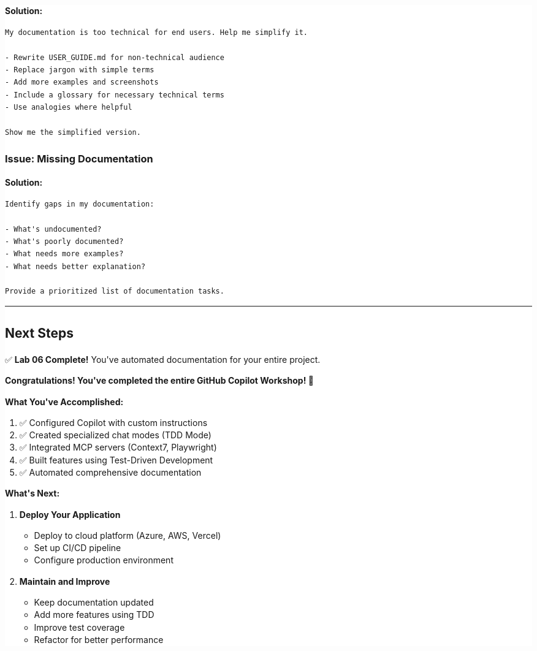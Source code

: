 **Solution:**

```text
My documentation is too technical for end users. Help me simplify it.

- Rewrite USER_GUIDE.md for non-technical audience
- Replace jargon with simple terms
- Add more examples and screenshots
- Include a glossary for necessary technical terms
- Use analogies where helpful

Show me the simplified version.
```

### Issue: Missing Documentation

**Solution:**

```text
Identify gaps in my documentation:

- What's undocumented?
- What's poorly documented?
- What needs more examples?
- What needs better explanation?

Provide a prioritized list of documentation tasks.
```

---

## Next Steps

✅ **Lab 06 Complete!** You've automated documentation for your entire project.

**Congratulations! You've completed the entire GitHub Copilot Workshop! 🎉**

**What You've Accomplished:**

1. ✅ Configured Copilot with custom instructions
2. ✅ Created specialized chat modes (TDD Mode)
3. ✅ Integrated MCP servers (Context7, Playwright)
4. ✅ Built features using Test-Driven Development
5. ✅ Automated comprehensive documentation

**What's Next:**

1. **Deploy Your Application**
   - Deploy to cloud platform (Azure, AWS, Vercel)
   - Set up CI/CD pipeline
   - Configure production environment

2. **Maintain and Improve**
   - Keep documentation updated
   - Add more features using TDD
   - Improve test coverage
   - Refactor for better performance

